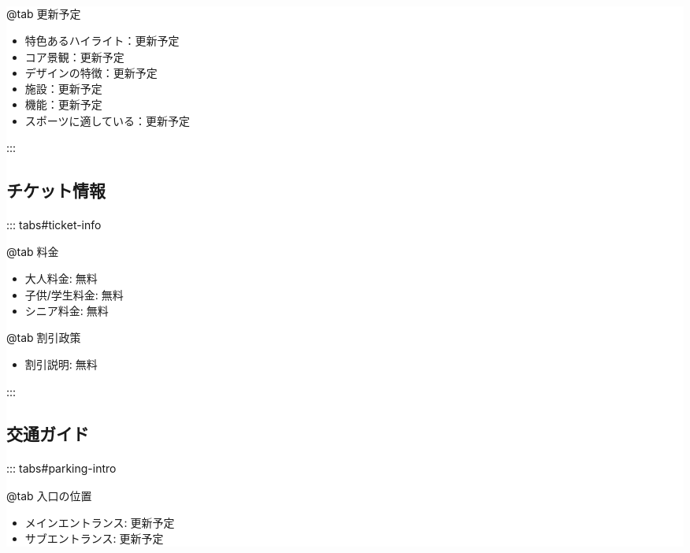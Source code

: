 @tab 更新予定
<ImageCard
image="https://cgj.sz.gov.cn/images/index20230710_1.png"
    title="深セン北駅中央公園"
    description="（１）さくらガーデン：桜をテーマフラワーに、都心に桜を鑑賞・親しめる空間を創出。桜が満開になると、緑の背景に乙女チックなピンク色が点在し、公園全体がロマンチックな雰囲気に。 （２）バウヒニア園：主な樹種は、自生するハナズオウ（Bauhinia occidentalis）で、春の花見が楽しめる園です。開花期には、“花の中に人がいて、花が飛び交う”という光景が広がり、花が咲いたり散ったりする様子が風景の一部であるという芸術的なイメージが生まれます。 （3）水燕広場：公園の正面入口に位置し、公園と深圳北駅を結ぶ重要な結節点です。桜木椰子、紫花のトランペットツリー、中国のエノキなどの植物を植えて、広々とした優雅な植物景観を作り出しています。広場は冬と春の花見に最適です。見事なピンク色の花が広場の中央の鏡のような水面に映っています。風景は現実と想像が調和しており、動と静の区別がつきにくく、人々を長居させます。 （4）水幕広場：公園の北側の入口に位置する広場で、中央の水景に設定されたフレームとその前の湖の景色が美しい絵を描きます。フレーム内のリズム感が強い水幕の風景は、それ自体が風景であるだけでなく、市民に水辺での鑑賞や遊びの機会を提供します。 （5）円形花瀑布：“青影湖”に造られた円形回廊は、市民が“水影広場”から“雲書酒場”へ通行するための窓と扉であり、ブーゲンビリアの花と水しぶきが特徴的な展望台でもある。 （6）天空の回廊：“雲上のブックバー”と“円形花瀑布”を結ぶ架け橋です。プラスチック木材と樹木の組み合わせにより、住民に森の中を歩くような感覚を提供します。回廊に沿って歩くと、視界と高低差が変わり、さまざまな景色が見られます。 （7）雲頂ブックバー：“雲”の形で建てられた図書館機能を備えた建物。“青い空、白い雲、ゆったりと調和”というコンセプトを体現し、周辺住民に読書と休憩の場を提供しています。 （８）スターライト芝生：芝生は平坦な地形で、視界が広く、ロイヤルパープルのバウヒニアの森の下に多数のガーデンライトが配置されています。夜になると、無数の星が輝く広大な空のように見え、目を楽しませてくれます。 “春にバウヒニアの花が咲くと、まるで桜が舞い散るようです。”これもこの景勝地のもう一つの特徴です。春のバウヒニアの開花期には、満開の桜のように壮観な景色が広がります。 （9）子供遊び場：スターライト芝生とつながっており、子供たちが砂遊び、登り遊び、追いかけっこ、ゲームなどを楽しむことができる場所です。遊び場には座席やサービスルームが設けられており、より快適にご利用いただけます。 （10）景観広場：公園の南側に位置する景観をテーマとした広場。 “人工でありながら自然に見える”という原則に従って、デザインは自然の風景の形を模倣し、重なり合う山と川の風景を作り出します。 （11）千層の石の景観：この観光地は元々の石組みに基づいて人工的に梳き合わせることで、元々の敷地の記憶を保持し、自然で精巧な石の景観を作り出しています。 （12）銀月湖：月見の名勝地。空の月は湖に刻まれた痕跡のよう。人々は空の月と湖に映る月を眺めることで、“明るい月が水面から昇り、世界中の人々がこの瞬間を共有する”という感覚を味わうことができる。 （13）映霞湾：夕日が鏡のような薄い水面に映り、水と空が一体となり、台地の優美な曲線を映し出し、まるで美しい港のようだ。 （14）スポーツパラダイス：近隣住民にスポーツやレジャーの場を提供するために、サッカー場とバスケットボールコートが設置されています。"
    date=""
    author="深セン政府オンライン"
/>


- 特色あるハイライト：更新予定
- コア景観：更新予定
- デザインの特徴：更新予定
- 施設：更新予定
- 機能：更新予定
- スポーツに適している：更新予定

:::

## チケット情報

::: tabs#ticket-info

@tab 料金
- 大人料金: 無料
- 子供/学生料金: 無料
- シニア料金: 無料

@tab 割引政策
- 割引説明: 無料

:::

## 交通ガイド

::: tabs#parking-intro

@tab 入口の位置
- メインエントランス: 更新予定
- サブエントランス: 更新予定
